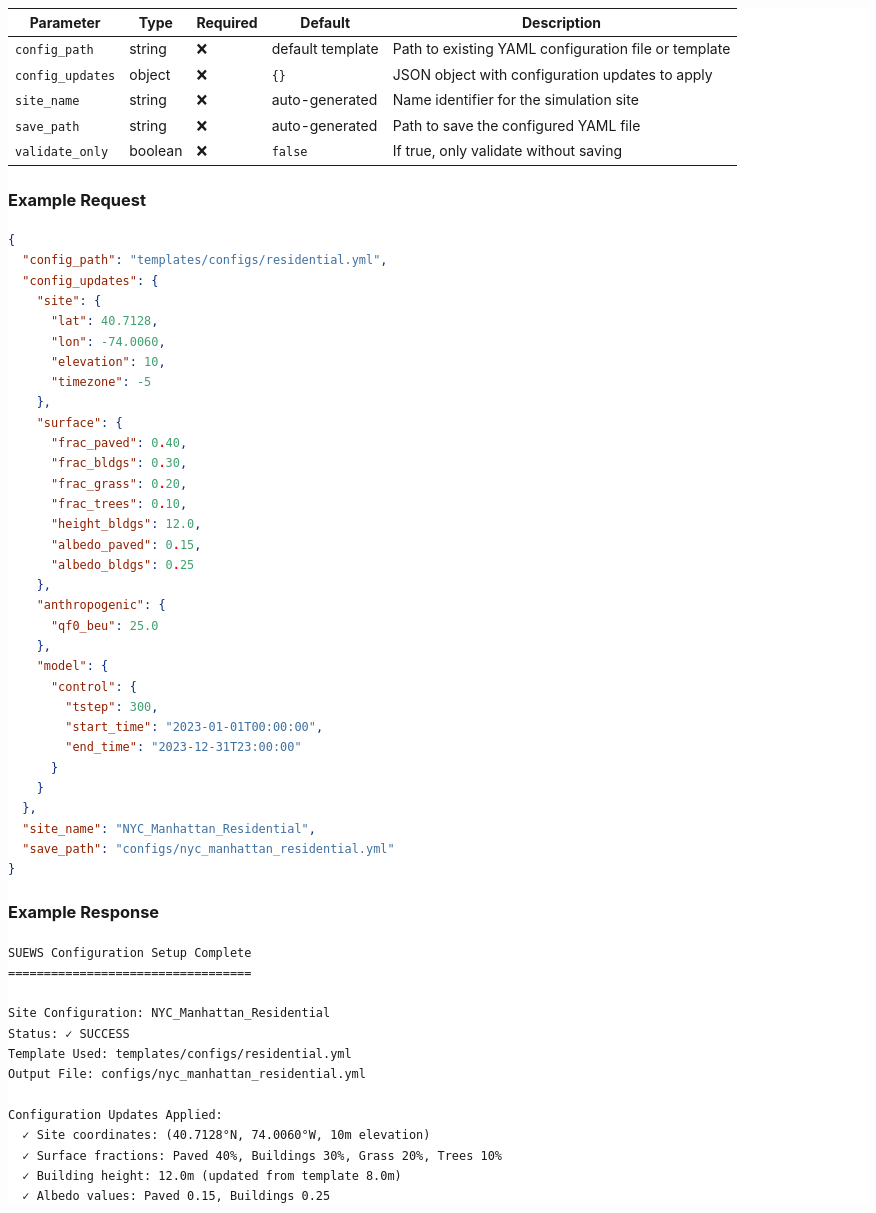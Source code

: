 | Parameter | Type | Required | Default | Description |
|-----------|------|----------|---------|-------------|
| `config_path` | string | ❌ | default template | Path to existing YAML configuration file or template |
| `config_updates` | object | ❌ | `{}` | JSON object with configuration updates to apply |
| `site_name` | string | ❌ | auto-generated | Name identifier for the simulation site |
| `save_path` | string | ❌ | auto-generated | Path to save the configured YAML file |
| `validate_only` | boolean | ❌ | `false` | If true, only validate without saving |

### Example Request

```json
{
  "config_path": "templates/configs/residential.yml",
  "config_updates": {
    "site": {
      "lat": 40.7128,
      "lon": -74.0060, 
      "elevation": 10,
      "timezone": -5
    },
    "surface": {
      "frac_paved": 0.40,
      "frac_bldgs": 0.30,
      "frac_grass": 0.20,
      "frac_trees": 0.10,
      "height_bldgs": 12.0,
      "albedo_paved": 0.15,
      "albedo_bldgs": 0.25
    },
    "anthropogenic": {
      "qf0_beu": 25.0
    },
    "model": {
      "control": {
        "tstep": 300,
        "start_time": "2023-01-01T00:00:00",
        "end_time": "2023-12-31T23:00:00"
      }
    }
  },
  "site_name": "NYC_Manhattan_Residential",
  "save_path": "configs/nyc_manhattan_residential.yml"
}
```

### Example Response

```
SUEWS Configuration Setup Complete
==================================

Site Configuration: NYC_Manhattan_Residential
Status: ✓ SUCCESS
Template Used: templates/configs/residential.yml
Output File: configs/nyc_manhattan_residential.yml

Configuration Updates Applied:
  ✓ Site coordinates: (40.7128°N, 74.0060°W, 10m elevation)
  ✓ Surface fractions: Paved 40%, Buildings 30%, Grass 20%, Trees 10%
  ✓ Building height: 12.0m (updated from template 8.0m)
  ✓ Albedo values: Paved 0.15, Buildings 0.25
```